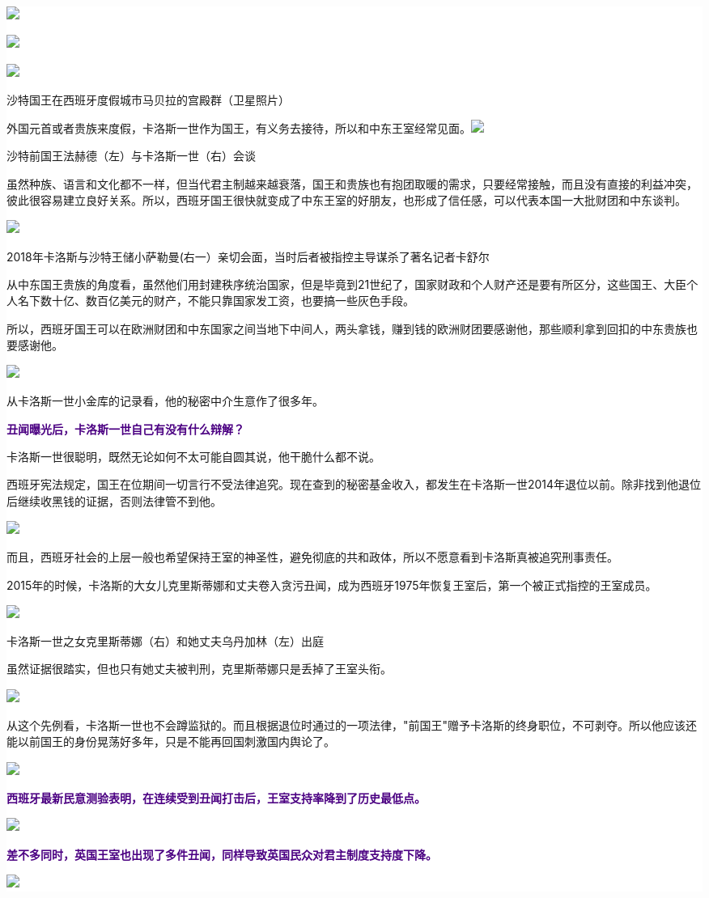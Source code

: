 ![](https://img.bedtime.news/2023/03/06/6405f1454bf58.png)

![](https://img.bedtime.news/2023/03/06/6405f14902a21.png)

![](https://img.bedtime.news/2023/03/06/6405f14b8ffba.jpeg)

沙特国王在西班牙度假城市马贝拉的宫殿群（卫星照片）

外国元首或者贵族来度假，卡洛斯一世作为国王，有义务去接待，所以和中东王室经常见面。![](https://img.bedtime.news/2023/03/06/6405f14f8e058.png)

沙特前国王法赫德（左）与卡洛斯一世（右）会谈

虽然种族、语言和文化都不一样，但当代君主制越来越衰落，国王和贵族也有抱团取暖的需求，只要经常接触，而且没有直接的利益冲突，彼此很容易建立良好关系。所以，西班牙国王很快就变成了中东王室的好朋友，也形成了信任感，可以代表本国一大批财团和中东谈判。

![](https://img.bedtime.news/2023/03/06/6405f152db0bd.png)

2018年卡洛斯与沙特王储小萨勒曼(右一）亲切会面，当时后者被指控主导谋杀了著名记者卡舒尔

从中东国王贵族的角度看，虽然他们用封建秩序统治国家，但是毕竟到21世纪了，国家财政和个人财产还是要有所区分，这些国王、大臣个人名下数十亿、数百亿美元的财产，不能只靠国家发工资，也要搞一些灰色手段。

所以，西班牙国王可以在欧洲财团和中东国家之间当地下中间人，两头拿钱，赚到钱的欧洲财团要感谢他，那些顺利拿到回扣的中东贵族也要感谢他。

![](https://img.bedtime.news/2023/03/06/6405f15613c48.png)

从卡洛斯一世小金库的记录看，他的秘密中介生意作了很多年。

<font color="indigo">**丑闻曝光后，卡洛斯一世自己有没有什么辩解？**</font>

卡洛斯一世很聪明，既然无论如何不太可能自圆其说，他干脆什么都不说。

西班牙宪法规定，国王在位期间一切言行不受法律追究。现在查到的秘密基金收入，都发生在卡洛斯一世2014年退位以前。除非找到他退位后继续收黑钱的证据，否则法律管不到他。

![](https://img.bedtime.news/2023/03/06/6405f158481b9.png)

而且，西班牙社会的上层一般也希望保持王室的神圣性，避免彻底的共和政体，所以不愿意看到卡洛斯真被追究刑事责任。

2015年的时候，卡洛斯的大女儿克里斯蒂娜和丈夫卷入贪污丑闻，成为西班牙1975年恢复王室后，第一个被正式指控的王室成员。

![](https://img.bedtime.news/2023/03/06/6405f15c0c678.png)

卡洛斯一世之女克里斯蒂娜（右）和她丈夫乌丹加林（左）出庭

虽然证据很踏实，但也只有她丈夫被判刑，克里斯蒂娜只是丢掉了王室头衔。

![](https://img.bedtime.news/2023/03/06/6405f1600a396.png)

从这个先例看，卡洛斯一世也不会蹲监狱的。而且根据退位时通过的一项法律，"前国王"赠予卡洛斯的终身职位，不可剥夺。所以他应该还能以前国王的身份晃荡好多年，只是不能再回国刺激国内舆论了。

![](https://img.bedtime.news/2023/03/06/6405f1634858f.png)

<font color="indigo">**西班牙最新民意测验表明，在连续受到丑闻打击后，王室支持率降到了历史最低点。**</font>

![](https://img.bedtime.news/2023/03/06/6405f165917f1.png)

<font color="indigo">**差不多同时，英国王室也出现了多件丑闻，同样导致英国民众对君主制度支持度下降。**</font>

![](https://img.bedtime.news/2023/03/06/6405f16835f4d.png)

